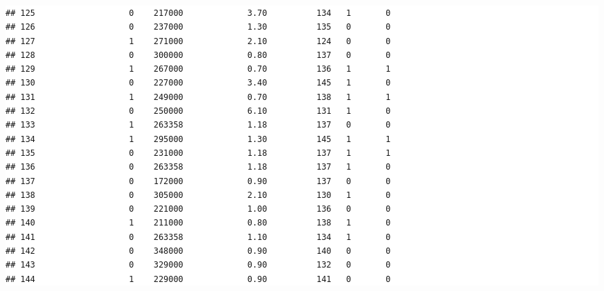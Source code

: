     ## 125                   0    217000             3.70          134   1       0
    ## 126                   0    237000             1.30          135   0       0
    ## 127                   1    271000             2.10          124   0       0
    ## 128                   0    300000             0.80          137   0       0
    ## 129                   1    267000             0.70          136   1       1
    ## 130                   0    227000             3.40          145   1       0
    ## 131                   1    249000             0.70          138   1       1
    ## 132                   0    250000             6.10          131   1       0
    ## 133                   1    263358             1.18          137   0       0
    ## 134                   1    295000             1.30          145   1       1
    ## 135                   0    231000             1.18          137   1       1
    ## 136                   0    263358             1.18          137   1       0
    ## 137                   0    172000             0.90          137   0       0
    ## 138                   0    305000             2.10          130   1       0
    ## 139                   0    221000             1.00          136   0       0
    ## 140                   1    211000             0.80          138   1       0
    ## 141                   0    263358             1.10          134   1       0
    ## 142                   0    348000             0.90          140   0       0
    ## 143                   0    329000             0.90          132   0       0
    ## 144                   1    229000             0.90          141   0       0
